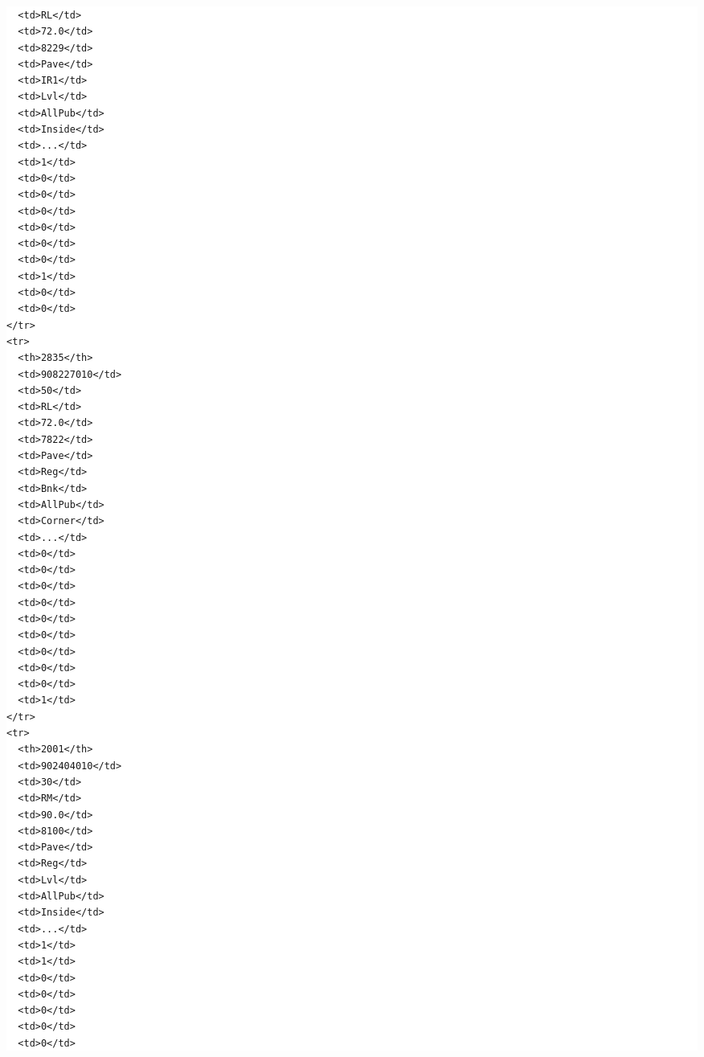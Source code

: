       <td>RL</td>
      <td>72.0</td>
      <td>8229</td>
      <td>Pave</td>
      <td>IR1</td>
      <td>Lvl</td>
      <td>AllPub</td>
      <td>Inside</td>
      <td>...</td>
      <td>1</td>
      <td>0</td>
      <td>0</td>
      <td>0</td>
      <td>0</td>
      <td>0</td>
      <td>0</td>
      <td>1</td>
      <td>0</td>
      <td>0</td>
    </tr>
    <tr>
      <th>2835</th>
      <td>908227010</td>
      <td>50</td>
      <td>RL</td>
      <td>72.0</td>
      <td>7822</td>
      <td>Pave</td>
      <td>Reg</td>
      <td>Bnk</td>
      <td>AllPub</td>
      <td>Corner</td>
      <td>...</td>
      <td>0</td>
      <td>0</td>
      <td>0</td>
      <td>0</td>
      <td>0</td>
      <td>0</td>
      <td>0</td>
      <td>0</td>
      <td>0</td>
      <td>1</td>
    </tr>
    <tr>
      <th>2001</th>
      <td>902404010</td>
      <td>30</td>
      <td>RM</td>
      <td>90.0</td>
      <td>8100</td>
      <td>Pave</td>
      <td>Reg</td>
      <td>Lvl</td>
      <td>AllPub</td>
      <td>Inside</td>
      <td>...</td>
      <td>1</td>
      <td>1</td>
      <td>0</td>
      <td>0</td>
      <td>0</td>
      <td>0</td>
      <td>0</td>